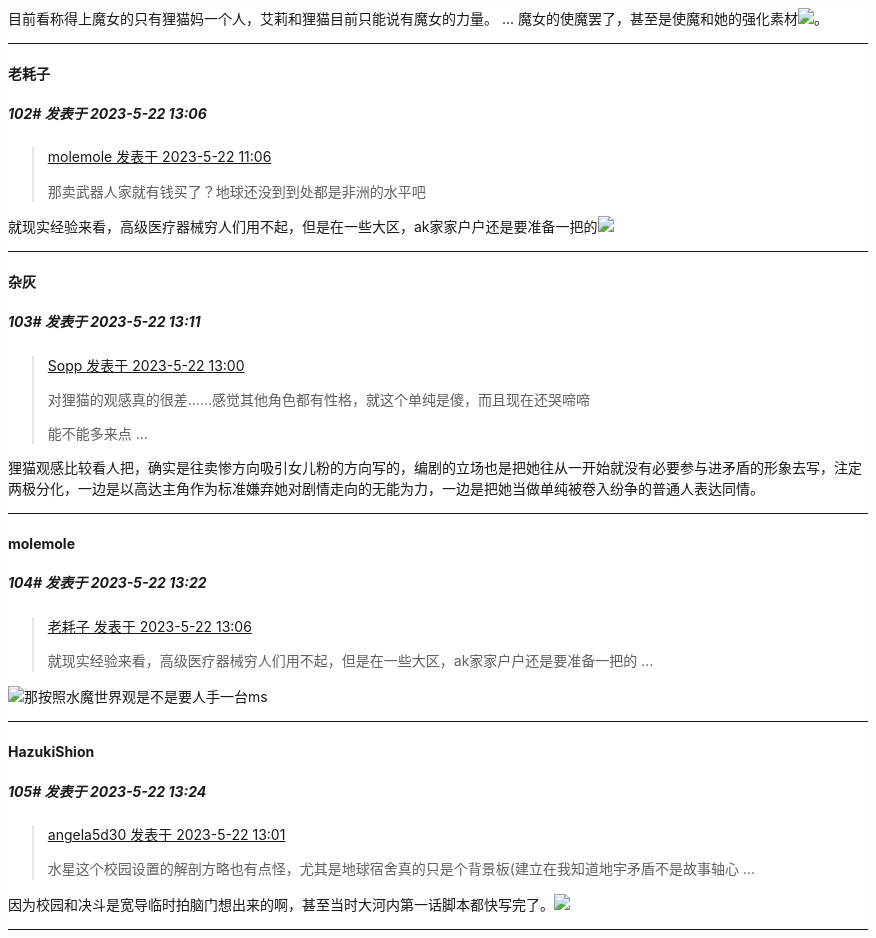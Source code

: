 目前看称得上魔女的只有狸猫妈一个人，艾莉和狸猫目前只能说有魔女的力量。 ...</blockquote>
魔女的使魔罢了，甚至是使魔和她的强化素材<img src="https://static.saraba1st.com/image/smiley/face2017/067.png" referrerpolicy="no-referrer">。

*****

####  老耗子  
##### 102#       发表于 2023-5-22 13:06

<blockquote><a href="httphttps://bbs.saraba1st.com/2b/forum.php?mod=redirect&amp;goto=findpost&amp;pid=60941675&amp;ptid=2135301" target="_blank">molemole 发表于 2023-5-22 11:06</a>

那卖武器人家就有钱买了？地球还没到到处都是非洲的水平吧</blockquote>
就现实经验来看，高级医疗器械穷人们用不起，但是在一些大区，ak家家户户还是要准备一把的<img src="https://static.saraba1st.com/image/smiley/face2017/075.png" referrerpolicy="no-referrer">

*****

####  杂灰  
##### 103#       发表于 2023-5-22 13:11

<blockquote><a href="httphttps://bbs.saraba1st.com/2b/forum.php?mod=redirect&amp;goto=findpost&amp;pid=60943606&amp;ptid=2135301" target="_blank">Sopp 发表于 2023-5-22 13:00</a>

对狸猫的观感真的很差……感觉其他角色都有性格，就这个单纯是傻，而且现在还哭啼啼

能不能多来点 ...</blockquote>
狸猫观感比较看人把，确实是往卖惨方向吸引女儿粉的方向写的，编剧的立场也是把她往从一开始就没有必要参与进矛盾的形象去写，注定两极分化，一边是以高达主角作为标准嫌弃她对剧情走向的无能为力，一边是把她当做单纯被卷入纷争的普通人表达同情。


*****

####  molemole  
##### 104#       发表于 2023-5-22 13:22

<blockquote><a href="httphttps://bbs.saraba1st.com/2b/forum.php?mod=redirect&amp;goto=findpost&amp;pid=60943676&amp;ptid=2135301" target="_blank">老耗子 发表于 2023-5-22 13:06</a>

就现实经验来看，高级医疗器械穷人们用不起，但是在一些大区，ak家家户户还是要准备一把的 ...</blockquote>
<img src="https://static.saraba1st.com/image/smiley/face2017/067.png" referrerpolicy="no-referrer">那按照水魔世界观是不是要人手一台ms


*****

####  HazukiShion  
##### 105#       发表于 2023-5-22 13:24

<blockquote><a href="httphttps://bbs.saraba1st.com/2b/forum.php?mod=redirect&amp;goto=findpost&amp;pid=60943620&amp;ptid=2135301" target="_blank">angela5d30 发表于 2023-5-22 13:01</a>

水星这个校园设置的解剖方略也有点怪，尤其是地球宿舍真的只是个背景板(建立在我知道地宇矛盾不是故事轴心 ...</blockquote>

因为校园和决斗是宽导临时拍脑门想出来的啊，甚至当时大河内第一话脚本都快写完了。<img src="https://static.saraba1st.com/image/smiley/face2017/067.png" referrerpolicy="no-referrer">

*****
